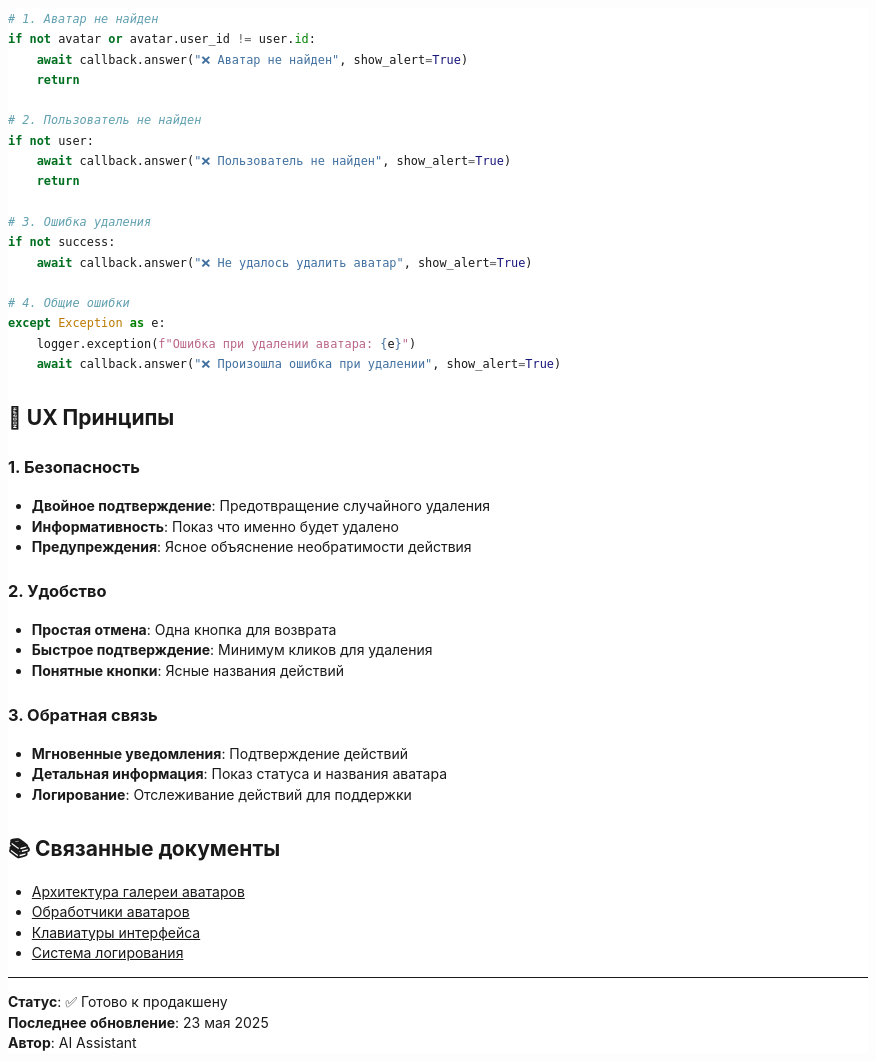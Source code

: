 ```python
# 1. Аватар не найден
if not avatar or avatar.user_id != user.id:
    await callback.answer("❌ Аватар не найден", show_alert=True)
    return

# 2. Пользователь не найден
if not user:
    await callback.answer("❌ Пользователь не найден", show_alert=True)
    return

# 3. Ошибка удаления
if not success:
    await callback.answer("❌ Не удалось удалить аватар", show_alert=True)

# 4. Общие ошибки
except Exception as e:
    logger.exception(f"Ошибка при удалении аватара: {e}")
    await callback.answer("❌ Произошла ошибка при удалении", show_alert=True)
```

## 🎯 UX Принципы

### 1. Безопасность
- **Двойное подтверждение**: Предотвращение случайного удаления
- **Информативность**: Показ что именно будет удалено
- **Предупреждения**: Ясное объяснение необратимости действия

### 2. Удобство
- **Простая отмена**: Одна кнопка для возврата
- **Быстрое подтверждение**: Минимум кликов для удаления
- **Понятные кнопки**: Ясные названия действий

### 3. Обратная связь
- **Мгновенные уведомления**: Подтверждение действий
- **Детальная информация**: Показ статуса и названия аватара
- **Логирование**: Отслеживание действий для поддержки

## 📚 Связанные документы

- [Архитектура галереи аватаров](../AVATAR_ARCHITECTURE_CONSOLIDATED.md)
- [Обработчики аватаров](../handlers/AVATAR_HANDLERS.md)
- [Клавиатуры интерфейса](../ui/KEYBOARDS.md)
- [Система логирования](../core/LOGGING.md)

---

**Статус**: ✅ Готово к продакшену  
**Последнее обновление**: 23 мая 2025  
**Автор**: AI Assistant 